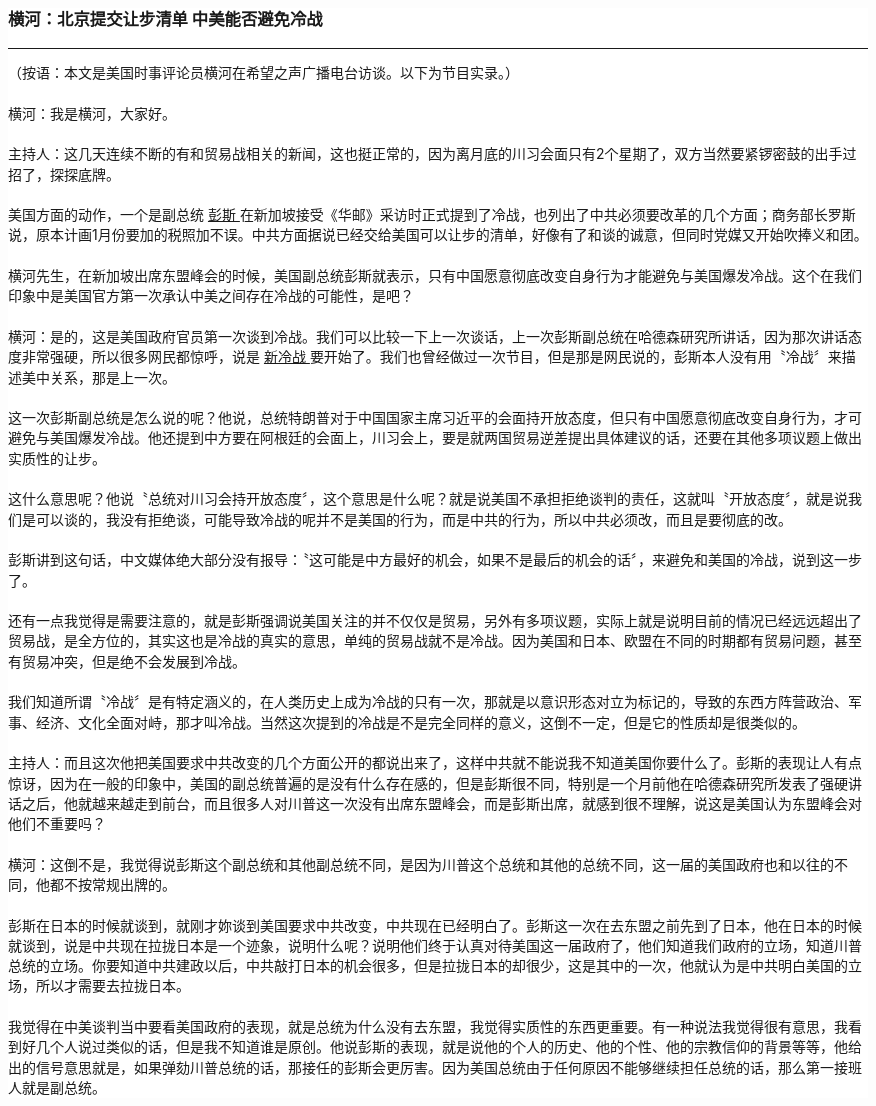 ### 横河：北京提交让步清单 中美能否避免冷战
------------------------

<div class="wysiwyg">
 （按语：本文是美国时事评论员横河在希望之声广播电台访谈。以下为节目实录。）
 <br/>
 <br/>
 横河：我是横河，大家好。
 <br/>
 <br/>
 主持人：这几天连续不断的有和贸易战相关的新闻，这也挺正常的，因为离月底的川习会面只有2个星期了，双方当然要紧锣密鼓的出手过招了，探探底牌。
 <br/>
 <br/>
 美国方面的动作，一个是副总统
 <a href="http://www.ntdtv.com/xtr/gb/articlelistbytag_彭斯.html" target="_blank">
  彭斯
 </a>
 在新加坡接受《华邮》采访时正式提到了冷战，也列出了中共必须要改革的几个方面；商务部长罗斯说，原本计画1月份要加的税照加不误。中共方面据说已经交给美国可以让步的清单，好像有了和谈的诚意，但同时党媒又开始吹捧义和团。
 <br/>
 <br/>
 横河先生，在新加坡出席东盟峰会的时候，美国副总统彭斯就表示，只有中国愿意彻底改变自身行为才能避免与美国爆发冷战。这个在我们印象中是美国官方第一次承认中美之间存在冷战的可能性，是吧？
 <br/>
 <br/>
 横河：是的，这是美国政府官员第一次谈到冷战。我们可以比较一下上一次谈话，上一次彭斯副总统在哈德森研究所讲话，因为那次讲话态度非常强硬，所以很多网民都惊呼，说是
 <a href="http://www.ntdtv.com/xtr/gb/articlelistbytag_新冷战.html" target="_blank">
  新冷战
 </a>
 要开始了。我们也曾经做过一次节目，但是那是网民说的，彭斯本人没有用〝冷战〞来描述美中关系，那是上一次。
 <br/>
 <br/>
 这一次彭斯副总统是怎么说的呢？他说，总统特朗普对于中国国家主席习近平的会面持开放态度，但只有中国愿意彻底改变自身行为，才可避免与美国爆发冷战。他还提到中方要在阿根廷的会面上，川习会上，要是就两国贸易逆差提出具体建议的话，还要在其他多项议题上做出实质性的让步。
 <br/>
 <br/>
 这什么意思呢？他说〝总统对川习会持开放态度〞，这个意思是什么呢？就是说美国不承担拒绝谈判的责任，这就叫〝开放态度〞，就是说我们是可以谈的，我没有拒绝谈，可能导致冷战的呢并不是美国的行为，而是中共的行为，所以中共必须改，而且是要彻底的改。
 <br/>
 <br/>
 彭斯讲到这句话，中文媒体绝大部分没有报导：〝这可能是中方最好的机会，如果不是最后的机会的话〞，来避免和美国的冷战，说到这一步了。
 <br/>
 <br/>
 还有一点我觉得是需要注意的，就是彭斯强调说美国关注的并不仅仅是贸易，另外有多项议题，实际上就是说明目前的情况已经远远超出了贸易战，是全方位的，其实这也是冷战的真实的意思，单纯的贸易战就不是冷战。因为美国和日本、欧盟在不同的时期都有贸易问题，甚至有贸易冲突，但是绝不会发展到冷战。
 <br/>
 <br/>
 我们知道所谓〝冷战〞是有特定涵义的，在人类历史上成为冷战的只有一次，那就是以意识形态对立为标记的，导致的东西方阵营政治、军事、经济、文化全面对峙，那才叫冷战。当然这次提到的冷战是不是完全同样的意义，这倒不一定，但是它的性质却是很类似的。
 <br/>
 <br/>
 主持人：而且这次他把美国要求中共改变的几个方面公开的都说出来了，这样中共就不能说我不知道美国你要什么了。彭斯的表现让人有点惊讶，因为在一般的印象中，美国的副总统普遍的是没有什么存在感的，但是彭斯很不同，特别是一个月前他在哈德森研究所发表了强硬讲话之后，他就越来越走到前台，而且很多人对川普这一次没有出席东盟峰会，而是彭斯出席，就感到很不理解，说这是美国认为东盟峰会对他们不重要吗？
 <br/>
 <br/>
 横河：这倒不是，我觉得说彭斯这个副总统和其他副总统不同，是因为川普这个总统和其他的总统不同，这一届的美国政府也和以往的不同，他都不按常规出牌的。
 <br/>
 <br/>
 彭斯在日本的时候就谈到，就刚才妳谈到美国要求中共改变，中共现在已经明白了。彭斯这一次在去东盟之前先到了日本，他在日本的时候就谈到，说是中共现在拉拢日本是一个迹象，说明什么呢？说明他们终于认真对待美国这一届政府了，他们知道我们政府的立场，知道川普总统的立场。你要知道中共建政以后，中共敲打日本的机会很多，但是拉拢日本的却很少，这是其中的一次，他就认为是中共明白美国的立场，所以才需要去拉拢日本。
 <br/>
 <br/>
 我觉得在中美谈判当中要看美国政府的表现，就是总统为什么没有去东盟，我觉得实质性的东西更重要。有一种说法我觉得很有意思，我看到好几个人说过类似的话，但是我不知道谁是原创。他说彭斯的表现，就是说他的个人的历史、他的个性、他的宗教信仰的背景等等，他给出的信号意思就是，如果弹劾川普总统的话，那接任的彭斯会更厉害。因为美国总统由于任何原因不能够继续担任总统的话，那么第一接班人就是副总统。